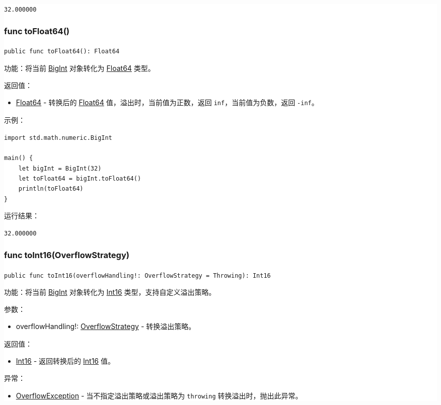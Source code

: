 ```text
32.000000
```

### func toFloat64()

```cangjie
public func toFloat64(): Float64
```

功能：将当前 [BigInt](math_numeric_package_structs.md#struct-bigint) 对象转化为 [Float64](../../core/core_package_api/core_package_intrinsics.md#float64) 类型。

返回值：

- [Float64](../../core/core_package_api/core_package_intrinsics.md#float64) - 转换后的 [Float64](../../core/core_package_api/core_package_intrinsics.md#float64) 值，溢出时，当前值为正数，返回 `inf`，当前值为负数，返回 `-inf`。

示例：

```cangjie
import std.math.numeric.BigInt

main() {
    let bigInt = BigInt(32)
    let toFloat64 = bigInt.toFloat64()
    println(toFloat64)
}
```

运行结果：

```text
32.000000
```

### func toInt16(OverflowStrategy)

```cangjie
public func toInt16(overflowHandling!: OverflowStrategy = Throwing): Int16
```

功能：将当前 [BigInt](math_numeric_package_structs.md#struct-bigint) 对象转化为 [Int16](../../core/core_package_api/core_package_intrinsics.md#int16) 类型，支持自定义溢出策略。

参数：

- overflowHandling!: [OverflowStrategy](math_numeric_package_enums.md#enum-overflowstrategy) - 转换溢出策略。

返回值：

- [Int16](../../core/core_package_api/core_package_intrinsics.md#int16) - 返回转换后的 [Int16](../../core/core_package_api/core_package_intrinsics.md#int16) 值。

异常：

- [OverflowException](../../core/core_package_api/core_package_exceptions.md#class-overflowexception) - 当不指定溢出策略或溢出策略为 `throwing` 转换溢出时，抛出此异常。
